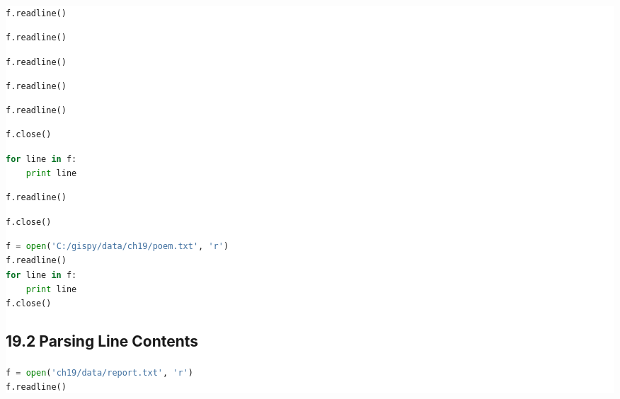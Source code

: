 
```python
f.readline()
```


```python
f.readline()
```


```python
f.readline()
```


```python
f.readline()
```


```python
f.readline()
```


```python
f.close()
```


```python
for line in f:
    print line
```


```python
f.readline()
```


```python
f.close()
```


```python
f = open('C:/gispy/data/ch19/poem.txt', 'r')
f.readline()
for line in f:
    print line
f.close()
```

## 19.2 Parsing Line Contents


```python
f = open('ch19/data/report.txt', 'r')
f.readline()
```



